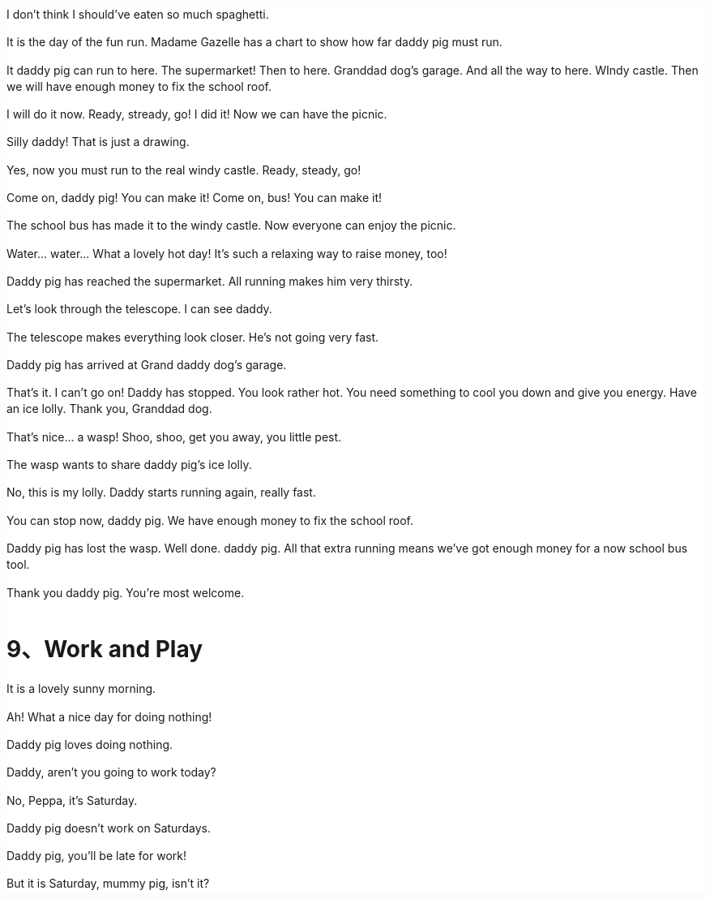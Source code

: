 I don’t think I should’ve eaten so much spaghetti.

It is the day of the fun run. Madame Gazelle has a chart to show how far daddy pig must run.

It daddy pig can run to here. The supermarket! Then to here. Granddad dog’s garage. And all the way to here. WIndy castle. Then we will have enough money to fix the school roof.

I will do it now. Ready, stready, go!  I did it! Now we can have the picnic.

Silly daddy! That is just a drawing. 

Yes, now you must run to the real windy castle. Ready, steady, go! 

Come on, daddy pig! You can make it! Come on, bus! You can make it! 

The school bus has made it to the windy castle. Now everyone can enjoy the picnic.

Water... water... What a lovely hot day! It’s such a relaxing way to raise money, too!

Daddy pig has reached the supermarket. All running makes him very thirsty.

Let’s look through the telescope. I can see daddy. 

The telescope makes everything look closer. He’s not going very fast.

Daddy pig has arrived at Grand daddy dog’s garage. 

That’s it. I can’t go on! Daddy has stopped. You look rather hot. You need something to cool you down and give you energy. Have an ice lolly. Thank you, Granddad dog.

That’s nice... a wasp! Shoo, shoo, get you away, you little pest.

The wasp wants to share daddy pig’s ice lolly.

No, this is my lolly. Daddy starts running again, really fast.

You can stop now, daddy pig. We have enough money to fix the school roof.

Daddy pig has lost the wasp. Well done. daddy pig. All that extra running means we’ve got enough money for a now school bus tool. 

Thank you daddy pig. You’re most welcome.



# 9、Work and Play

It is a lovely sunny morning. 

Ah! What a nice day for doing nothing!

Daddy pig loves doing nothing.

Daddy, aren’t you going to work today?

No, Peppa, it’s Saturday.

Daddy pig doesn’t work on Saturdays.

Daddy pig, you’ll be late for work! 

But it is Saturday, mummy pig, isn’t it?
